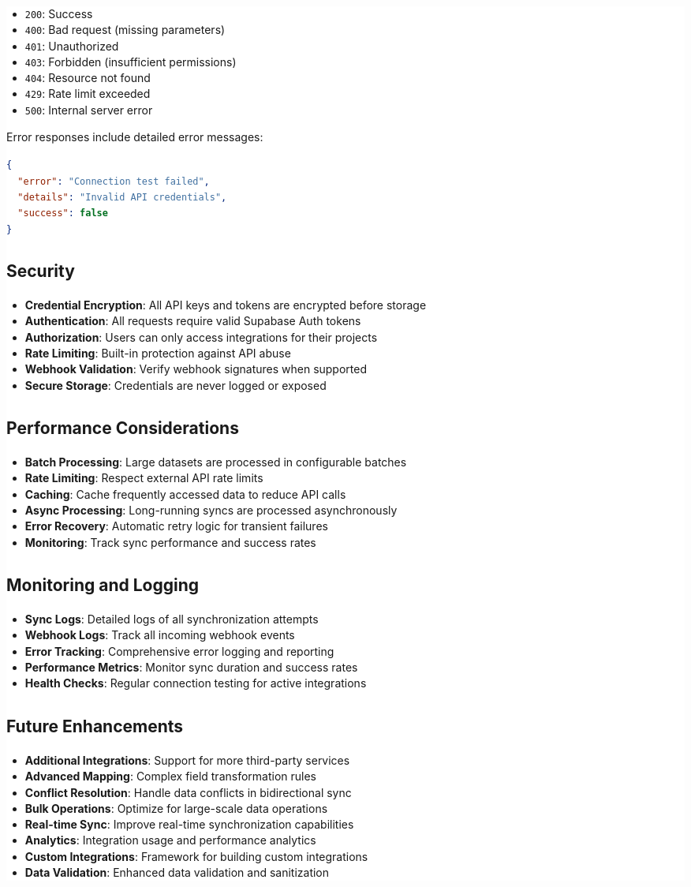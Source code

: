 - `200`: Success
- `400`: Bad request (missing parameters)
- `401`: Unauthorized
- `403`: Forbidden (insufficient permissions)
- `404`: Resource not found
- `429`: Rate limit exceeded
- `500`: Internal server error

Error responses include detailed error messages:

```json
{
  "error": "Connection test failed",
  "details": "Invalid API credentials",
  "success": false
}
```

## Security

- **Credential Encryption**: All API keys and tokens are encrypted before storage
- **Authentication**: All requests require valid Supabase Auth tokens
- **Authorization**: Users can only access integrations for their projects
- **Rate Limiting**: Built-in protection against API abuse
- **Webhook Validation**: Verify webhook signatures when supported
- **Secure Storage**: Credentials are never logged or exposed

## Performance Considerations

- **Batch Processing**: Large datasets are processed in configurable batches
- **Rate Limiting**: Respect external API rate limits
- **Caching**: Cache frequently accessed data to reduce API calls
- **Async Processing**: Long-running syncs are processed asynchronously
- **Error Recovery**: Automatic retry logic for transient failures
- **Monitoring**: Track sync performance and success rates

## Monitoring and Logging

- **Sync Logs**: Detailed logs of all synchronization attempts
- **Webhook Logs**: Track all incoming webhook events
- **Error Tracking**: Comprehensive error logging and reporting
- **Performance Metrics**: Monitor sync duration and success rates
- **Health Checks**: Regular connection testing for active integrations

## Future Enhancements

- **Additional Integrations**: Support for more third-party services
- **Advanced Mapping**: Complex field transformation rules
- **Conflict Resolution**: Handle data conflicts in bidirectional sync
- **Bulk Operations**: Optimize for large-scale data operations
- **Real-time Sync**: Improve real-time synchronization capabilities
- **Analytics**: Integration usage and performance analytics
- **Custom Integrations**: Framework for building custom integrations
- **Data Validation**: Enhanced data validation and sanitization